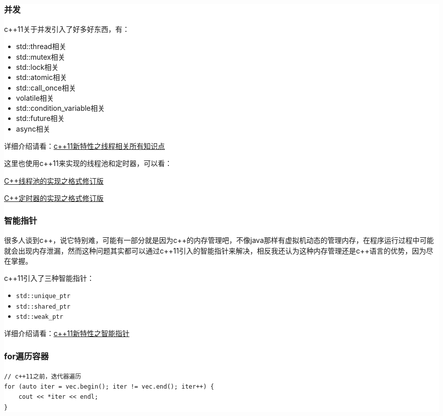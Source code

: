 

### 并发

c++11关于并发引入了好多好东西，有：

- std::thread相关
- std::mutex相关
- std::lock相关
- std::atomic相关
- std::call_once相关
- volatile相关
- std::condition_variable相关
- std::future相关
- async相关

详细介绍请看：[c++11新特性之线程相关所有知识点](http://mp.weixin.qq.com/s?__biz=MzI3NjA1OTEzMg==&mid=2247483972&idx=1&sn=de4a41c7c7920241c35e76d25e092350&chksm=eb7a04d7dc0d8dc102d8400cb081f0a23ab231e36c7adff8c24bfc5cbcc73ac7389614167c95&scene=21#wechat_redirect)

这里也使用c++11来实现的线程池和定时器，可以看：

[C++线程池的实现之格式修订版](http://mp.weixin.qq.com/s?__biz=MzI3NjA1OTEzMg==&mid=2247483823&idx=1&sn=732303e36464f0c9fb4bd75fa10ba4db&chksm=eb7a073cdc0d8e2a6dca8babec94ce063ccab0c7832b9d85539357fe2da692fc6ad6cd5b938b&scene=21#wechat_redirect)

[C++定时器的实现之格式修订版](http://mp.weixin.qq.com/s?__biz=MzI3NjA1OTEzMg==&mid=2247483823&idx=2&sn=9d39ed7ef1d3bb6c2984db28aa013a9f&chksm=eb7a073cdc0d8e2a2e24291dc9c71d6c48bd8dd8e9149e91f10b44a75b10034005908de7b78d&scene=21#wechat_redirect)



### 智能指针

很多人谈到c++，说它特别难，可能有一部分就是因为c++的内存管理吧，不像java那样有虚拟机动态的管理内存，在程序运行过程中可能就会出现内存泄漏，然而这种问题其实都可以通过c++11引入的智能指针来解决，相反我还认为这种内存管理还是c++语言的优势，因为尽在掌握。

c++11引入了三种智能指针：

- `std::unique_ptr`
- `std::shared_ptr`
- `std::weak_ptr`

详细介绍请看：[c++11新特性之智能指针](http://mp.weixin.qq.com/s?__biz=MzI3NjA1OTEzMg==&mid=2247483979&idx=1&sn=c815b28d8ffcb49adb7538bf76378f6d&chksm=eb7a04d8dc0d8dce96f262e0b14a74c0bc3a7bf335b202b4f404899489e7e1a325bc0b5b9068&scene=21#wechat_redirect)



### for遍历容器

```
// c++11之前，迭代器遍历 
for (auto iter = vec.begin(); iter != vec.end(); iter++) {   
	cout << *iter << endl;
}
```
